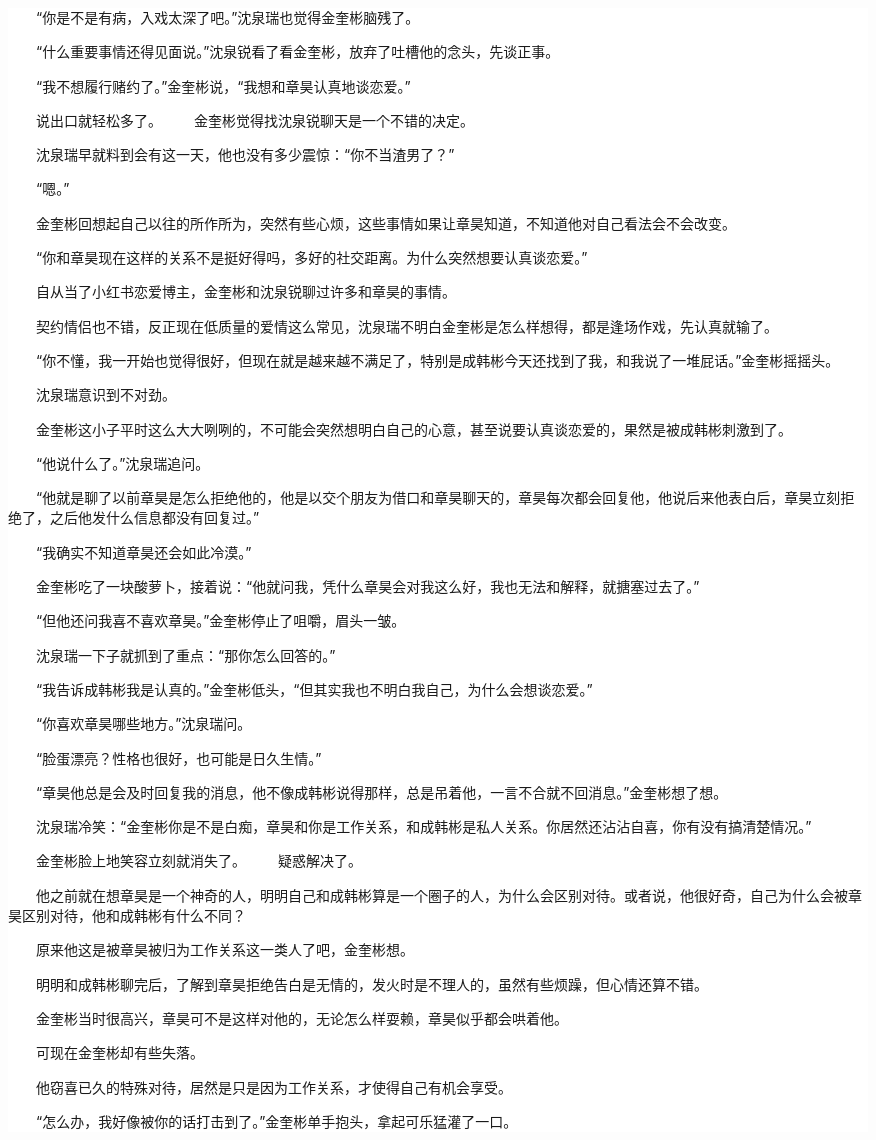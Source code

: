 　　“你是不是有病，入戏太深了吧。”沈泉瑞也觉得金奎彬脑残了。

　　“什么重要事情还得见面说。”沈泉锐看了看金奎彬，放弃了吐槽他的念头，先谈正事。

　　“我不想履行赌约了。”金奎彬说，“我想和章昊认真地谈恋爱。”

　　说出口就轻松多了。
　　金奎彬觉得找沈泉锐聊天是一个不错的决定。

　　沈泉瑞早就料到会有这一天，他也没有多少震惊：“你不当渣男了？”

　　“嗯。”

　　金奎彬回想起自己以往的所作所为，突然有些心烦，这些事情如果让章昊知道，不知道他对自己看法会不会改变。

　　“你和章昊现在这样的关系不是挺好得吗，多好的社交距离。为什么突然想要认真谈恋爱。”

　　自从当了小红书恋爱博主，金奎彬和沈泉锐聊过许多和章昊的事情。

　　契约情侣也不错，反正现在低质量的爱情这么常见，沈泉瑞不明白金奎彬是怎么样想得，都是逢场作戏，先认真就输了。

　　“你不懂，我一开始也觉得很好，但现在就是越来越不满足了，特别是成韩彬今天还找到了我，和我说了一堆屁话。”金奎彬摇摇头。

　　沈泉瑞意识到不对劲。

　　金奎彬这小子平时这么大大咧咧的，不可能会突然想明白自己的心意，甚至说要认真谈恋爱的，果然是被成韩彬刺激到了。

　　“他说什么了。”沈泉瑞追问。

　　“他就是聊了以前章昊是怎么拒绝他的，他是以交个朋友为借口和章昊聊天的，章昊每次都会回复他，他说后来他表白后，章昊立刻拒绝了，之后他发什么信息都没有回复过。”

　　“我确实不知道章昊还会如此冷漠。”

　　金奎彬吃了一块酸萝卜，接着说：“他就问我，凭什么章昊会对我这么好，我也无法和解释，就搪塞过去了。”

　　“但他还问我喜不喜欢章昊。”金奎彬停止了咀嚼，眉头一皱。

　　沈泉瑞一下子就抓到了重点：“那你怎么回答的。”

　　“我告诉成韩彬我是认真的。”金奎彬低头，“但其实我也不明白我自己，为什么会想谈恋爱。”

　　“你喜欢章昊哪些地方。”沈泉瑞问。

　　“脸蛋漂亮？性格也很好，也可能是日久生情。”

　　“章昊他总是会及时回复我的消息，他不像成韩彬说得那样，总是吊着他，一言不合就不回消息。”金奎彬想了想。

　　沈泉瑞冷笑：“金奎彬你是不是白痴，章昊和你是工作关系，和成韩彬是私人关系。你居然还沾沾自喜，你有没有搞清楚情况。”

　　金奎彬脸上地笑容立刻就消失了。
　　疑惑解决了。

　　他之前就在想章昊是一个神奇的人，明明自己和成韩彬算是一个圈子的人，为什么会区别对待。或者说，他很好奇，自己为什么会被章昊区别对待，他和成韩彬有什么不同？

　　原来他这是被章昊被归为工作关系这一类人了吧，金奎彬想。

　　明明和成韩彬聊完后，了解到章昊拒绝告白是无情的，发火时是不理人的，虽然有些烦躁，但心情还算不错。

　　金奎彬当时很高兴，章昊可不是这样对他的，无论怎么样耍赖，章昊似乎都会哄着他。

　　可现在金奎彬却有些失落。

　　他窃喜已久的特殊对待，居然是只是因为工作关系，才使得自己有机会享受。

　　“怎么办，我好像被你的话打击到了。”金奎彬单手抱头，拿起可乐猛灌了一口。
